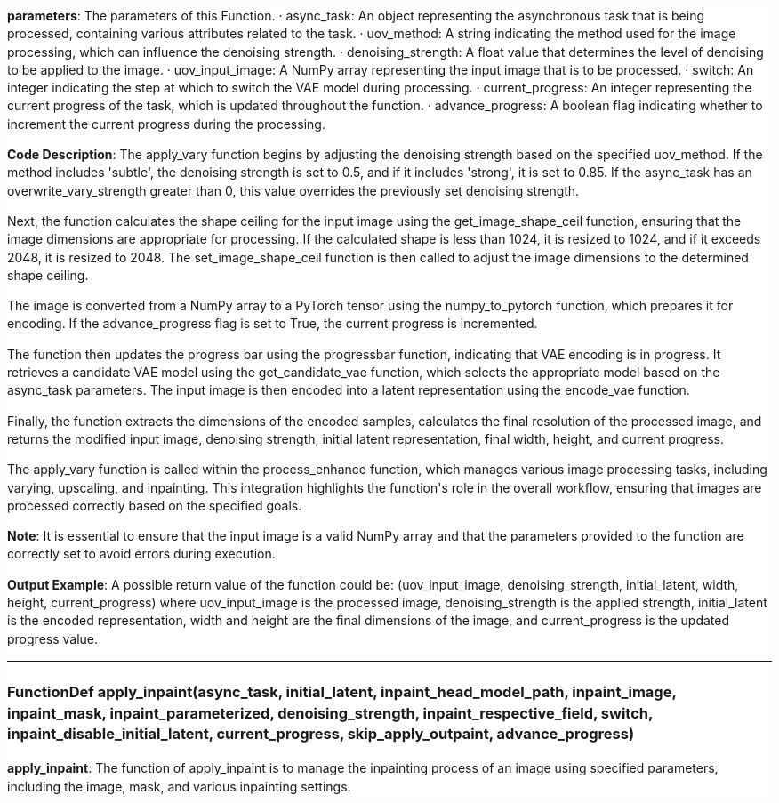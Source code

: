 **parameters**: The parameters of this Function.
· async_task: An object representing the asynchronous task that is being processed, containing various attributes related to the task.
· uov_method: A string indicating the method used for the image processing, which can influence the denoising strength.
· denoising_strength: A float value that determines the level of denoising to be applied to the image.
· uov_input_image: A NumPy array representing the input image that is to be processed.
· switch: An integer indicating the step at which to switch the VAE model during processing.
· current_progress: An integer representing the current progress of the task, which is updated throughout the function.
· advance_progress: A boolean flag indicating whether to increment the current progress during the processing.

**Code Description**: The apply_vary function begins by adjusting the denoising strength based on the specified uov_method. If the method includes 'subtle', the denoising strength is set to 0.5, and if it includes 'strong', it is set to 0.85. If the async_task has an overwrite_vary_strength greater than 0, this value overrides the previously set denoising strength.

Next, the function calculates the shape ceiling for the input image using the get_image_shape_ceil function, ensuring that the image dimensions are appropriate for processing. If the calculated shape is less than 1024, it is resized to 1024, and if it exceeds 2048, it is resized to 2048. The set_image_shape_ceil function is then called to adjust the image dimensions to the determined shape ceiling.

The image is converted from a NumPy array to a PyTorch tensor using the numpy_to_pytorch function, which prepares it for encoding. If the advance_progress flag is set to True, the current progress is incremented.

The function then updates the progress bar using the progressbar function, indicating that VAE encoding is in progress. It retrieves a candidate VAE model using the get_candidate_vae function, which selects the appropriate model based on the async_task parameters. The input image is then encoded into a latent representation using the encode_vae function.

Finally, the function extracts the dimensions of the encoded samples, calculates the final resolution of the processed image, and returns the modified input image, denoising strength, initial latent representation, final width, height, and current progress.

The apply_vary function is called within the process_enhance function, which manages various image processing tasks, including varying, upscaling, and inpainting. This integration highlights the function's role in the overall workflow, ensuring that images are processed correctly based on the specified goals.

**Note**: It is essential to ensure that the input image is a valid NumPy array and that the parameters provided to the function are correctly set to avoid errors during execution.

**Output Example**: A possible return value of the function could be:
(uov_input_image, denoising_strength, initial_latent, width, height, current_progress)
where uov_input_image is the processed image, denoising_strength is the applied strength, initial_latent is the encoded representation, width and height are the final dimensions of the image, and current_progress is the updated progress value.
***
### FunctionDef apply_inpaint(async_task, initial_latent, inpaint_head_model_path, inpaint_image, inpaint_mask, inpaint_parameterized, denoising_strength, inpaint_respective_field, switch, inpaint_disable_initial_latent, current_progress, skip_apply_outpaint, advance_progress)
**apply_inpaint**: The function of apply_inpaint is to manage the inpainting process of an image using specified parameters, including the image, mask, and various inpainting settings.
